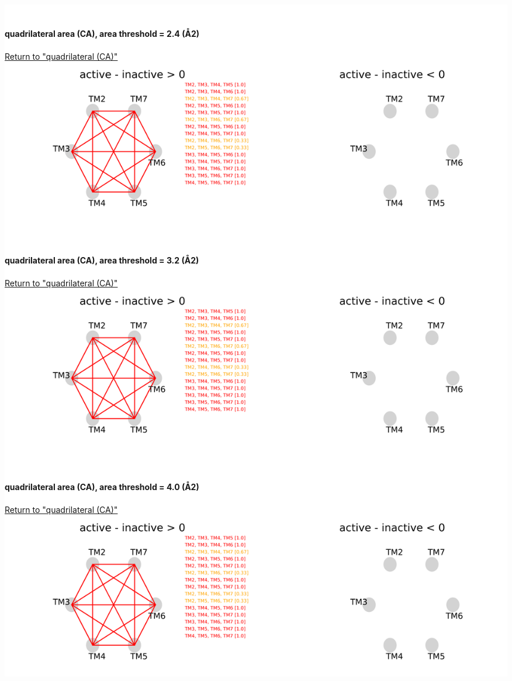<a name="quadrilateral2_4_ca"></a><br>

#### quadrilateral area (CA), area threshold = 2.4 (Å2)<br>
[Return to "quadrilateral (CA)"](#quadrilateral_ca)<br>
<img src="diff_a.6wha-i.6a93/ee_area/quadrilateral_threshold_2.4_area_class.png" alt="drawing" width="1000"/>

<a name="quadrilateral3_2_ca"></a><br>

#### quadrilateral area (CA), area threshold = 3.2 (Å2)<br>
[Return to "quadrilateral (CA)"](#quadrilateral_ca)<br>
<img src="diff_a.6wha-i.6a93/ee_area/quadrilateral_threshold_3.2_area_class.png" alt="drawing" width="1000"/>

<a name="quadrilateral4_0_ca"></a><br>

#### quadrilateral area (CA), area threshold = 4.0 (Å2)<br>
[Return to "quadrilateral (CA)"](#quadrilateral_ca)<br>
<img src="diff_a.6wha-i.6a93/ee_area/quadrilateral_threshold_4.0_area_class.png" alt="drawing" width="1000"/>
